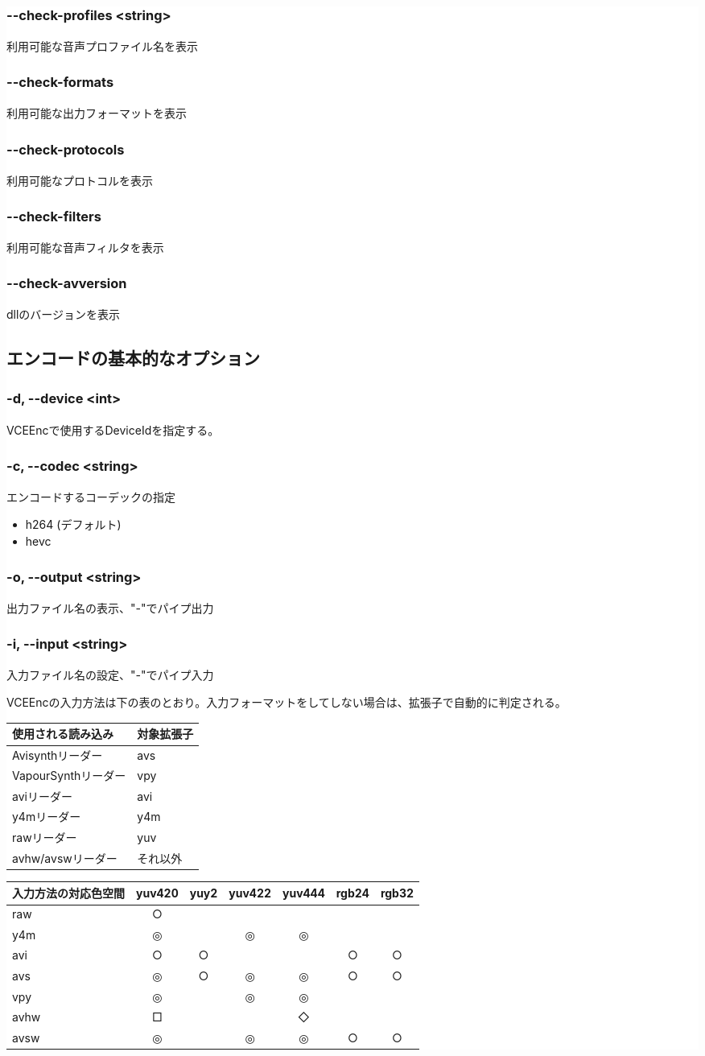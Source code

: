 ### --check-profiles &lt;string&gt;
利用可能な音声プロファイル名を表示

### --check-formats
利用可能な出力フォーマットを表示

### --check-protocols
利用可能なプロトコルを表示

### --check-filters
利用可能な音声フィルタを表示

### --check-avversion
dllのバージョンを表示

## エンコードの基本的なオプション

### -d, --device &lt;int&gt;
VCEEncで使用するDeviceIdを指定する。

### -c, --codec &lt;string&gt;
エンコードするコーデックの指定
 - h264 (デフォルト)
 - hevc

### -o, --output &lt;string&gt;
出力ファイル名の表示、"-"でパイプ出力

### -i, --input &lt;string&gt;
入力ファイル名の設定、"-"でパイプ入力

VCEEncの入力方法は下の表のとおり。入力フォーマットをしてしない場合は、拡張子で自動的に判定される。

| 使用される読み込み |  対象拡張子 |
|:---|:---|          
| Avisynthリーダー    | avs |
| VapourSynthリーダー | vpy |
| aviリーダー         | avi |
| y4mリーダー         | y4m |
| rawリーダー         | yuv |
| avhw/avswリーダー | それ以外 |

| 入力方法の対応色空間 | yuv420 | yuy2 | yuv422 | yuv444 | rgb24 | rgb32 |
|:---|:---:|:---:|:---:|:---:|:---:|:---:|
|               raw    |   ○   |      |        |        |       |       |
|               y4m    |   ◎   |      |   ◎   |   ◎   |       |       |
|               avi    |   ○   |  ○  |        |        |   ○  |   ○  |
|               avs    |   ◎   |  ○  |   ◎   |   ◎   |   ○  |   ○  |
|               vpy    |   ◎   |      |   ◎   |   ◎   |       |       |
|               avhw   |   □   |      |        |   ◇   |       |       |
|               avsw   |   ◎   |      |   ◎   |   ◎   |   ○  |   ○  |
